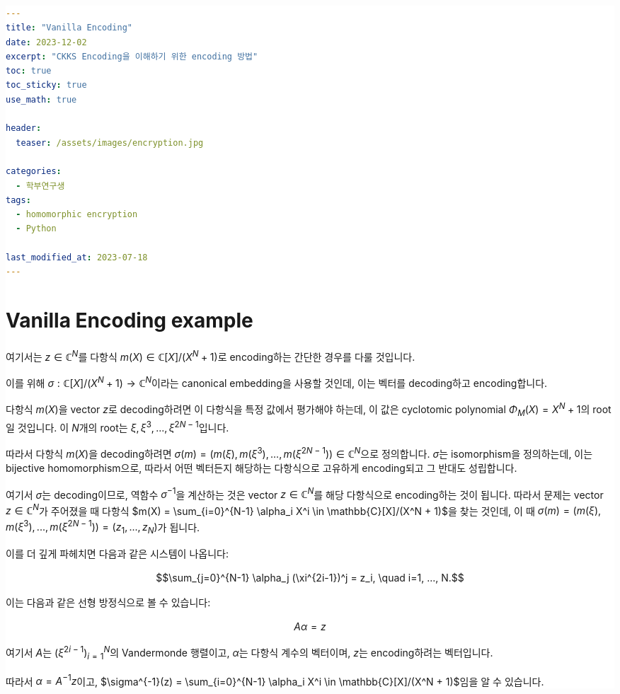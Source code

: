 ```yaml
---
title: "Vanilla Encoding"
date: 2023-12-02
excerpt: "CKKS Encoding을 이해하기 위한 encoding 방법"
toc: true
toc_sticky: true
use_math: true

header:
  teaser: /assets/images/encryption.jpg

categories:
  - 학부연구생
tags:
  - homomorphic encryption
  - Python

last_modified_at: 2023-07-18
---
```


# Vanilla Encoding example

여기서는 $z \in \mathbb{C}^N$를 다항식 $m(X) \in \mathbb{C}[X]/(X^N + 1)$로 encoding하는 간단한 경우를 다룰 것입니다.

이를 위해 $\sigma: \mathbb{C}[X]/(X^N + 1) \rightarrow \mathbb{C}^N$이라는 canonical embedding을 사용할 것인데, 이는 벡터를 decoding하고 encoding합니다.

다항식 $m(X)$을 vector $z$로 decoding하려면 이 다항식을 특정 값에서 평가해야 하는데, 이 값은 cyclotomic polynomial $\Phi_M(X) = X^N + 1$의 root일 것입니다. 이 $N$개의 root는 $\xi, \xi^3, ..., \xi^{2N-1}$입니다.

따라서 다항식 $m(X)$을 decoding하려면 $\sigma(m) = (m(\xi), m(\xi^3), ..., m(\xi^{2N-1})) \in \mathbb{C}^N$으로 정의합니다. $\sigma$는 isomorphism을 정의하는데, 이는 bijective homomorphism으로, 따라서 어떤 벡터든지 해당하는 다항식으로 고유하게 encoding되고 그 반대도 성립합니다.

여기서 $\sigma$는 decoding이므로, 역함수 $\sigma^{-1}$을 계산하는 것은 vector $z \in \mathbb{C}^N$를 해당 다항식으로 encoding하는 것이 됩니다. 따라서 문제는 vector $z \in \mathbb{C}^N$가 주어졌을 때 다항식 $m(X) = \sum_{i=0}^{N-1} \alpha_i X^i \in \mathbb{C}[X]/(X^N + 1)$을 찾는 것인데, 이 때 $\sigma(m) = (m(\xi), m(\xi^3), ..., m(\xi^{2N-1})) = (z_1, ..., z_N)$가 됩니다.

이를 더 깊게 파헤치면 다음과 같은 시스템이 나옵니다:

$$\sum_{j=0}^{N-1} \alpha_j (\xi^{2i-1})^j = z_i, \quad i=1, ..., N.$$

이는 다음과 같은 선형 방정식으로 볼 수 있습니다:

$$A \alpha = z$$

여기서 $A$는 $(\xi^{2i-1})_{i=1}^{N}$의 Vandermonde 행렬이고, $\alpha$는 다항식 계수의 벡터이며, $z$는 encoding하려는 벡터입니다.

따라서 $\alpha = A^{-1}z$이고, $\sigma^{-1}(z) = \sum_{i=0}^{N-1} \alpha_i X^i \in \mathbb{C}[X]/(X^N + 1)$임을 알 수 있습니다.
